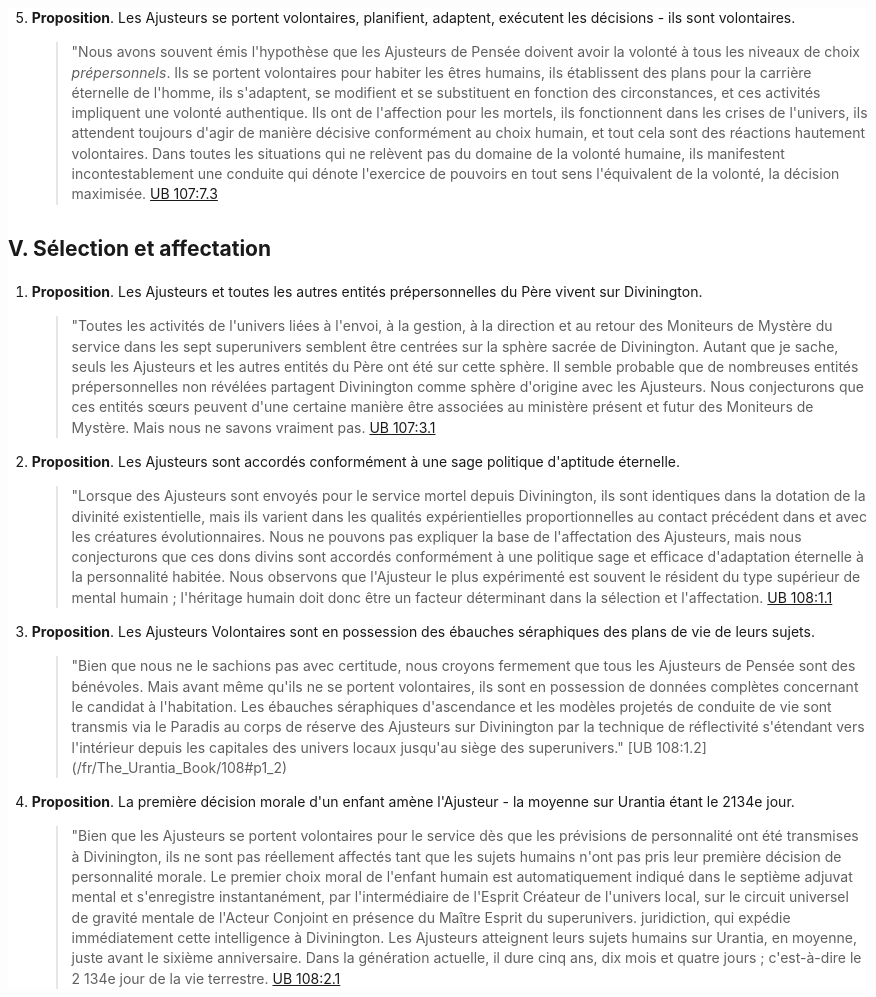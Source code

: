 5. **Proposition**. Les Ajusteurs se portent volontaires, planifient, adaptent, exécutent les décisions - ils sont volontaires.  
	> "Nous avons souvent émis l'hypothèse que les Ajusteurs de Pensée doivent avoir la volonté à tous les niveaux de choix _prépersonnels_. Ils se portent volontaires pour habiter les êtres humains, ils établissent des plans pour la carrière éternelle de l'homme, ils s'adaptent, se modifient et se substituent en fonction des circonstances, et ces activités impliquent une volonté authentique. Ils ont de l'affection pour les mortels, ils fonctionnent dans les crises de l'univers, ils attendent toujours d'agir de manière décisive conformément au choix humain, et tout cela sont des réactions hautement volontaires. Dans toutes les situations qui ne relèvent pas du domaine de la volonté humaine, ils manifestent incontestablement une conduite qui dénote l'exercice de pouvoirs en tout sens l'équivalent de la volonté, la décision maximisée. [UB 107:7.3](/en/The_Urantia_Book/107#p7_3)  

## V. Sélection et affectation  

1. **Proposition**. Les Ajusteurs et toutes les autres entités prépersonnelles du Père vivent sur Divinington.  
	> "Toutes les activités de l'univers liées à l'envoi, à la gestion, à la direction et au retour des Moniteurs de Mystère du service dans les sept superunivers semblent être centrées sur la sphère sacrée de Divinington. Autant que je sache, seuls les Ajusteurs et les autres entités du Père ont été sur cette sphère. Il semble probable que de nombreuses entités prépersonnelles non révélées partagent Divinington comme sphère d'origine avec les Ajusteurs. Nous conjecturons que ces entités sœurs peuvent d'une certaine manière être associées au ministère présent et futur des Moniteurs de Mystère. Mais nous ne savons vraiment pas. [UB 107:3.1](/en/The_Urantia_Book/107#p3_1)  

2. **Proposition**. Les Ajusteurs sont accordés conformément à une sage politique d'aptitude éternelle.  
	> "Lorsque des Ajusteurs sont envoyés pour le service mortel depuis Divinington, ils sont identiques dans la dotation de la divinité existentielle, mais ils varient dans les qualités expérientielles proportionnelles au contact précédent dans et avec les créatures évolutionnaires. Nous ne pouvons pas expliquer la base de l'affectation des Ajusteurs, mais nous conjecturons que ces dons divins sont accordés conformément à une politique sage et efficace d'adaptation éternelle à la personnalité habitée. Nous observons que l'Ajusteur le plus expérimenté est souvent le résident du type supérieur de mental humain ; l'héritage humain doit donc être un facteur déterminant dans la sélection et l'affectation. [UB 108:1.1](/en/The_Urantia_Book/108#p1_1)  

3. **Proposition**. Les Ajusteurs Volontaires sont en possession des ébauches séraphiques des plans de vie de leurs sujets.  
	> "Bien que nous ne le sachions pas avec certitude, nous croyons fermement que tous les Ajusteurs de Pensée sont des bénévoles. Mais avant même qu'ils ne se portent volontaires, ils sont en possession de données complètes concernant le candidat à l'habitation. Les ébauches séraphiques d'ascendance et les modèles projetés de conduite de vie sont transmis via le Paradis au corps de réserve des Ajusteurs sur Divinington par la technique de réflectivité s'étendant vers l'intérieur depuis les capitales des univers locaux jusqu'au siège des superunivers." [UB 108:1.2] (/fr/The_Urantia_Book/108#p1_2)  

4. **Proposition**. La première décision morale d'un enfant amène l'Ajusteur - la moyenne sur Urantia étant le 2134e jour.  
	> "Bien que les Ajusteurs se portent volontaires pour le service dès que les prévisions de personnalité ont été transmises à Divinington, ils ne sont pas réellement affectés tant que les sujets humains n'ont pas pris leur première décision de personnalité morale. Le premier choix moral de l'enfant humain est automatiquement indiqué dans le septième adjuvat mental et s'enregistre instantanément, par l'intermédiaire de l'Esprit Créateur de l'univers local, sur le circuit universel de gravité mentale de l'Acteur Conjoint en présence du Maître Esprit du superunivers. juridiction, qui expédie immédiatement cette intelligence à Divinington. Les Ajusteurs atteignent leurs sujets humains sur Urantia, en moyenne, juste avant le sixième anniversaire. Dans la génération actuelle, il dure cinq ans, dix mois et quatre jours ; c'est-à-dire le 2 134e jour de la vie terrestre. [UB 108:2.1](/en/The_Urantia_Book/108#p2_1)  
